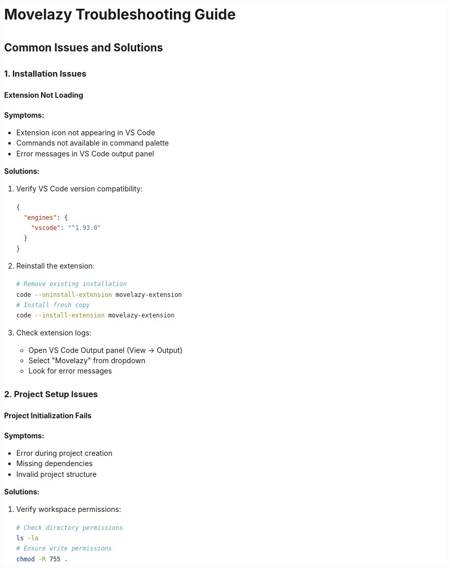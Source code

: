 # Movelazy Troubleshooting Guide

## Common Issues and Solutions

### 1. Installation Issues

#### Extension Not Loading
**Symptoms:**
- Extension icon not appearing in VS Code
- Commands not available in command palette
- Error messages in VS Code output panel

**Solutions:**
1. Verify VS Code version compatibility:
   ```json
   {
     "engines": {
       "vscode": "^1.93.0"
     }
   }
   ```

2. Reinstall the extension:
   ```bash
   # Remove existing installation
   code --uninstall-extension movelazy-extension
   # Install fresh copy
   code --install-extension movelazy-extension
   ```

3. Check extension logs:
   - Open VS Code Output panel (View → Output)
   - Select "Movelazy" from dropdown
   - Look for error messages

### 2. Project Setup Issues

#### Project Initialization Fails
**Symptoms:**
- Error during project creation
- Missing dependencies
- Invalid project structure

**Solutions:**
1. Verify workspace permissions:
   ```bash
   # Check directory permissions
   ls -la
   # Ensure write permissions
   chmod -R 755 .
   ```
